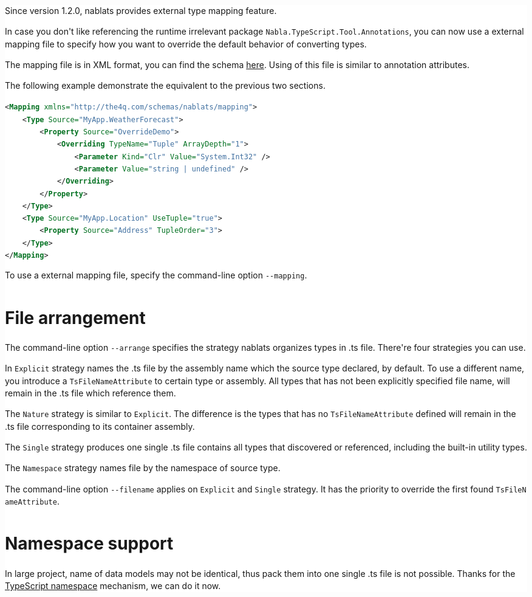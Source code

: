 Since version 1.2.0, nablats provides external type mapping feature.

In case you don't like referencing the runtime irrelevant package `Nabla.TypeScript.Tool.Annotations`, you can now use a external mapping file to specify how you want to override the default behavior of converting types.

The mapping file is in XML format, you can find the schema [here](../src/Core/Mapping/Mapping.xsd). Using of this file is similar to annotation attributes. 

The following example demonstrate the equivalent to the previous two sections.

```XML
<Mapping xmlns="http://the4q.com/schemas/nablats/mapping">
    <Type Source="MyApp.WeatherForecast">
        <Property Source="OverrideDemo">
            <Overriding TypeName="Tuple" ArrayDepth="1">
                <Parameter Kind="Clr" Value="System.Int32" />
                <Parameter Value="string | undefined" />
            </Overriding>
        </Property>
    </Type>
    <Type Source="MyApp.Location" UseTuple="true">
        <Property Source="Address" TupleOrder="3">
    </Type>
</Mapping>
```

To use a external mapping file, specify the command-line option `--mapping`.

# File arrangement

The command-line option `--arrange` specifies the strategy nablats organizes types in .ts file. There're four strategies you can use.

In `Explicit` strategy names the .ts file by the assembly name which the source type declared, by default. To use a different name, you introduce a `TsFileNameAttribute` to certain type or assembly. All types that has not been explicitly specified file name, will remain in the .ts file which reference them.

The `Nature` strategy is similar to `Explicit`. The difference is the types that has no `TsFileNameAttribute` defined will remain in the .ts file corresponding to its container assembly.

The `Single` strategy produces one single .ts file contains all types that discovered or referenced, including the built-in utility types.

The `Namespace` strategy names file by the namespace of source type.

The command-line option `--filename` applies on `Explicit` and `Single` strategy. It has the priority to override the first found `TsFileNameAttribute`.

# Namespace support

In large project, name of data models may not be identical, thus pack them into one single .ts file is not possible. Thanks for the [TypeScript namespace](https://www.typescriptlang.org/docs/handbook/namespaces.html) mechanism, we can do it now.
